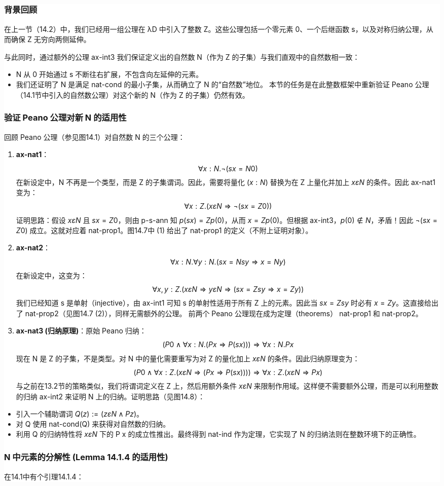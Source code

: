 ### 背景回顾

在上一节（14.2）中，我们已经用一组公理在 λD 中引入了整数 Z。这些公理包括一个零元素 0、一个后继函数 s，以及对称归纳公理，从而确保 Z 无穷向两侧延伸。

与此同时，通过额外的公理 ax-int3 我们保证定义出的自然数 N（作为 Z 的子集）与我们直观中的自然数相一致：

- N 从 0 开始通过 s 不断往右扩展，不包含向左延伸的元素。
- 我们还证明了 N 是满足 nat-cond 的最小子集，从而确立了 N 的“自然数”地位。
本节的任务是在此整数框架中重新验证 Peano 公理（14.1节中引入的自然数公理）对这个新的 N（作为 Z 的子集）仍然有效。

### 验证 Peano 公理对新 N 的适用性

回顾 Peano 公理（参见图14.1）对自然数 N 的三个公理：

1. **ax-nat1**：
$$
∀x : N . ¬(s x =N 0)
$$
在新设定中，N 不再是一个类型，而是 Z 的子集谓词。因此，需要将量化 $(x : N)$ 替换为在 Z 上量化并加上 $xεN$ 的条件。因此 ax-nat1 变为：
$$
∀x:Z.(xεN ⇒ ¬(s x =Z 0))
$$
证明思路：假设 $xεN$ 且 $s x =Z 0$，则由 p-s-ann 知 $p(s x) =Z p(0)$，从而 $x =Z p(0)$。但根据 ax-int3，$p(0) \notin N$，矛盾！因此 $¬(s x =Z 0)$ 成立。这就对应着 nat-prop1。图14.7中 (1) 给出了 nat-prop1 的定义（不附上证明对象）。
2. **ax-nat2**：
$$
∀x:N.∀y:N.(s x =N s y ⇒ x =N y)
$$
在新设定中，这变为：
$$
∀x,y:Z.(xεN ⇒ yεN ⇒ (s x =Z s y ⇒ x =Z y))
$$
我们已经知道 s 是单射（injective），由 ax-int1 可知 s 的单射性适用于所有 Z 上的元素。因此当 $s x =Z s y$ 时必有 $x =Z y$。这直接给出了 nat-prop2（见图14.7 (2)），同样无需额外的公理。
前两个 Peano 公理现在成为定理（theorems） nat-prop1 和 nat-prop2。

1. **ax-nat3 (归纳原理)**：原始 Peano 归纳：
$$
(P0 ∧ ∀x:N.(P x ⇒ P(s x))) ⇒ ∀x:N.P x
$$
现在 N 是 Z 的子集，不是类型。对 N 中的量化需要重写为对 Z 的量化加上 $xεN$ 的条件。因此归纳原理变为：
$$
(P0 ∧ ∀x:Z.(xεN ⇒ (P x ⇒ P(s x)))) ⇒ ∀x:Z.(xεN ⇒ P x)
$$
与之前在13.2节的策略类似，我们将谓词定义在 Z 上，然后用额外条件 $xεN$ 来限制作用域。这样便不需要额外公理，而是可以利用整数的归纳 ax-int2 来证明 N 上的归纳。证明思路（见图14.8）：
- 引入一个辅助谓词 $Q(z) := (zεN ∧ P z)$。
- 对 Q 使用 nat-cond(Q) 来获得对自然数的归纳。
- 利用 Q 的归纳特性将 $xεN$ 下的 P x 的成立性推出。最终得到 nat-ind 作为定理，它实现了 N 的归纳法则在整数环境下的正确性。
### N 中元素的分解性 (Lemma 14.1.4 的适用性)

在14.1中有个引理14.1.4：
